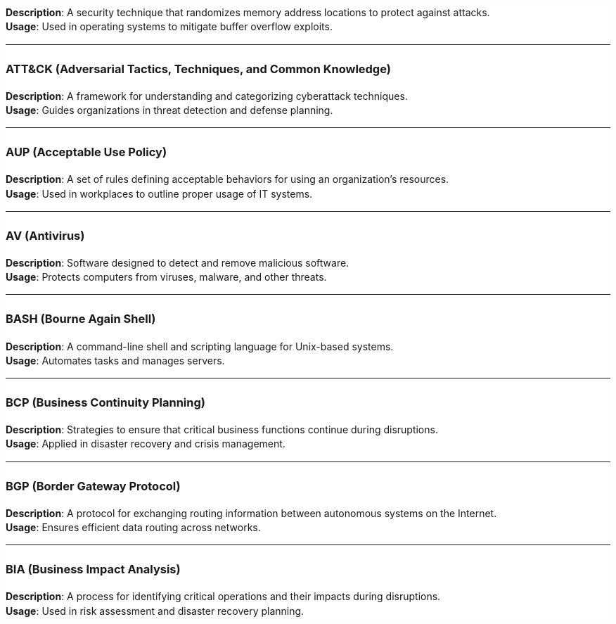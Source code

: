 **Description**: A security technique that randomizes memory address locations to protect against attacks.  
**Usage**: Used in operating systems to mitigate buffer overflow exploits.

* * *

### **ATT&CK (Adversarial Tactics, Techniques, and Common Knowledge)**

**Description**: A framework for understanding and categorizing cyberattack techniques.  
**Usage**: Guides organizations in threat detection and defense planning.

* * *

### **AUP (Acceptable Use Policy)**

**Description**: A set of rules defining acceptable behaviors for using an organization’s resources.  
**Usage**: Used in workplaces to outline proper usage of IT systems.

* * *

### **AV (Antivirus)**

**Description**: Software designed to detect and remove malicious software.  
**Usage**: Protects computers from viruses, malware, and other threats.

* * *

### **BASH (Bourne Again Shell)**

**Description**: A command-line shell and scripting language for Unix-based systems.  
**Usage**: Automates tasks and manages servers.

* * *

### **BCP (Business Continuity Planning)**

**Description**: Strategies to ensure that critical business functions continue during disruptions.  
**Usage**: Applied in disaster recovery and crisis management.

* * *

### **BGP (Border Gateway Protocol)**

**Description**: A protocol for exchanging routing information between autonomous systems on the Internet.  
**Usage**: Ensures efficient data routing across networks.

* * *

### **BIA (Business Impact Analysis)**

**Description**: A process for identifying critical operations and their impacts during disruptions.  
**Usage**: Used in risk assessment and disaster recovery planning.
